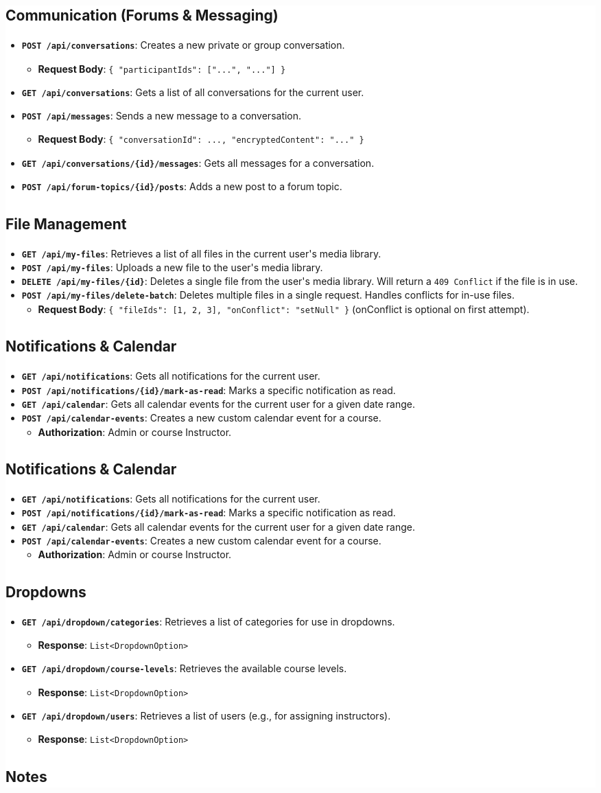 ## Communication (Forums & Messaging)

-   **`POST /api/conversations`**: Creates a new private or group conversation.
    -   **Request Body**: `{ "participantIds": ["...", "..."] }`
-   **`GET /api/conversations`**: Gets a list of all conversations for the current user.
-   **`POST /api/messages`**: Sends a new message to a conversation.
    -   **Request Body**: `{ "conversationId": ..., "encryptedContent": "..." }`
-   **`GET /api/conversations/{id}/messages`**: Gets all messages for a conversation.

-   **`POST /api/forum-topics/{id}/posts`**: Adds a new post to a forum topic.

## File Management

-   **`GET /api/my-files`**: Retrieves a list of all files in the current user's media library.
-   **`POST /api/my-files`**: Uploads a new file to the user's media library.
-   **`DELETE /api/my-files/{id}`**: Deletes a single file from the user's media library. Will return a `409 Conflict` if the file is in use.
-   **`POST /api/my-files/delete-batch`**: Deletes multiple files in a single request. Handles conflicts for in-use files.
    -   **Request Body**: `{ "fileIds": [1, 2, 3], "onConflict": "setNull" }` (onConflict is optional on first attempt).

## Notifications & Calendar

-   **`GET /api/notifications`**: Gets all notifications for the current user.
-   **`POST /api/notifications/{id}/mark-as-read`**: Marks a specific notification as read.
-   **`GET /api/calendar`**: Gets all calendar events for the current user for a given date range.
-   **`POST /api/calendar-events`**: Creates a new custom calendar event for a course.
    -   **Authorization**: Admin or course Instructor.

## Notifications & Calendar

-   **`GET /api/notifications`**: Gets all notifications for the current user.
-   **`POST /api/notifications/{id}/mark-as-read`**: Marks a specific notification as read.
-   **`GET /api/calendar`**: Gets all calendar events for the current user for a given date range.
-   **`POST /api/calendar-events`**: Creates a new custom calendar event for a course.
    -   **Authorization**: Admin or course Instructor.

## Dropdowns

-   **`GET /api/dropdown/categories`**: Retrieves a list of categories for use in dropdowns.
    -   **Response**: `List<DropdownOption>`

-   **`GET /api/dropdown/course-levels`**: Retrieves the available course levels.
    -   **Response**: `List<DropdownOption>`

-   **`GET /api/dropdown/users`**: Retrieves a list of users (e.g., for assigning instructors).
    -   **Response**: `List<DropdownOption>`

## Notes
